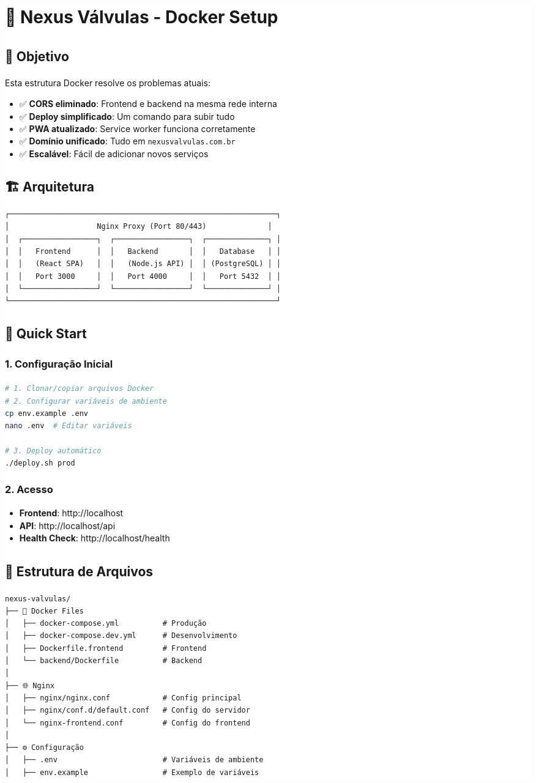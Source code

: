 # 🐳 Nexus Válvulas - Docker Setup

## 🎯 Objetivo

Esta estrutura Docker resolve os problemas atuais:
- ✅ **CORS eliminado**: Frontend e backend na mesma rede interna
- ✅ **Deploy simplificado**: Um comando para subir tudo
- ✅ **PWA atualizado**: Service worker funciona corretamente
- ✅ **Domínio unificado**: Tudo em `nexusvalvulas.com.br`
- ✅ **Escalável**: Fácil de adicionar novos serviços

## 🏗️ Arquitetura

```
┌─────────────────────────────────────────────────────────────┐
│                    Nginx Proxy (Port 80/443)              │
│  ┌─────────────────┐  ┌─────────────────┐  ┌──────────────┐ │
│  │   Frontend      │  │   Backend       │  │   Database   │ │
│  │   (React SPA)   │  │   (Node.js API) │  │ (PostgreSQL) │ │
│  │   Port 3000     │  │   Port 4000     │  │   Port 5432  │ │
│  └─────────────────┘  └─────────────────┘  └──────────────┘ │
└─────────────────────────────────────────────────────────────┘
```

## 🚀 Quick Start

### 1. Configuração Inicial

```bash
# 1. Clonar/copiar arquivos Docker
# 2. Configurar variáveis de ambiente
cp env.example .env
nano .env  # Editar variáveis

# 3. Deploy automático
./deploy.sh prod
```

### 2. Acesso

- **Frontend**: http://localhost
- **API**: http://localhost/api
- **Health Check**: http://localhost/health

## 📁 Estrutura de Arquivos

```
nexus-valvulas/
├── 🐳 Docker Files
│   ├── docker-compose.yml          # Produção
│   ├── docker-compose.dev.yml      # Desenvolvimento
│   ├── Dockerfile.frontend         # Frontend
│   └── backend/Dockerfile          # Backend
│
├── 🌐 Nginx
│   ├── nginx/nginx.conf            # Config principal
│   ├── nginx/conf.d/default.conf   # Config do servidor
│   └── nginx-frontend.conf         # Config do frontend
│
├── ⚙️ Configuração
│   ├── .env                        # Variáveis de ambiente
│   ├── env.example                 # Exemplo de variáveis
```